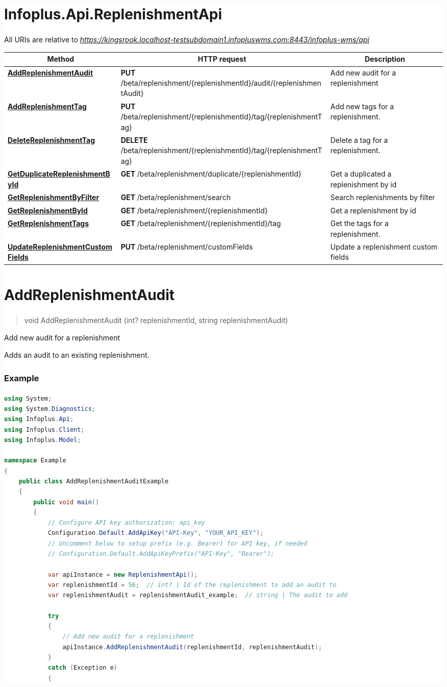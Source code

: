# Infoplus.Api.ReplenishmentApi

All URIs are relative to *https://kingsrook.localhost-testsubdomain1.infopluswms.com:8443/infoplus-wms/api*

Method | HTTP request | Description
------------- | ------------- | -------------
[**AddReplenishmentAudit**](ReplenishmentApi.md#addreplenishmentaudit) | **PUT** /beta/replenishment/{replenishmentId}/audit/{replenishmentAudit} | Add new audit for a replenishment
[**AddReplenishmentTag**](ReplenishmentApi.md#addreplenishmenttag) | **PUT** /beta/replenishment/{replenishmentId}/tag/{replenishmentTag} | Add new tags for a replenishment.
[**DeleteReplenishmentTag**](ReplenishmentApi.md#deletereplenishmenttag) | **DELETE** /beta/replenishment/{replenishmentId}/tag/{replenishmentTag} | Delete a tag for a replenishment.
[**GetDuplicateReplenishmentById**](ReplenishmentApi.md#getduplicatereplenishmentbyid) | **GET** /beta/replenishment/duplicate/{replenishmentId} | Get a duplicated a replenishment by id
[**GetReplenishmentByFilter**](ReplenishmentApi.md#getreplenishmentbyfilter) | **GET** /beta/replenishment/search | Search replenishments by filter
[**GetReplenishmentById**](ReplenishmentApi.md#getreplenishmentbyid) | **GET** /beta/replenishment/{replenishmentId} | Get a replenishment by id
[**GetReplenishmentTags**](ReplenishmentApi.md#getreplenishmenttags) | **GET** /beta/replenishment/{replenishmentId}/tag | Get the tags for a replenishment.
[**UpdateReplenishmentCustomFields**](ReplenishmentApi.md#updatereplenishmentcustomfields) | **PUT** /beta/replenishment/customFields | Update a replenishment custom fields


<a name="addreplenishmentaudit"></a>
# **AddReplenishmentAudit**
> void AddReplenishmentAudit (int? replenishmentId, string replenishmentAudit)

Add new audit for a replenishment

Adds an audit to an existing replenishment.

### Example
```csharp
using System;
using System.Diagnostics;
using Infoplus.Api;
using Infoplus.Client;
using Infoplus.Model;

namespace Example
{
    public class AddReplenishmentAuditExample
    {
        public void main()
        {
            // Configure API key authorization: api_key
            Configuration.Default.AddApiKey("API-Key", "YOUR_API_KEY");
            // Uncomment below to setup prefix (e.g. Bearer) for API key, if needed
            // Configuration.Default.AddApiKeyPrefix("API-Key", "Bearer");

            var apiInstance = new ReplenishmentApi();
            var replenishmentId = 56;  // int? | Id of the replenishment to add an audit to
            var replenishmentAudit = replenishmentAudit_example;  // string | The audit to add

            try
            {
                // Add new audit for a replenishment
                apiInstance.AddReplenishmentAudit(replenishmentId, replenishmentAudit);
            }
            catch (Exception e)
            {
```